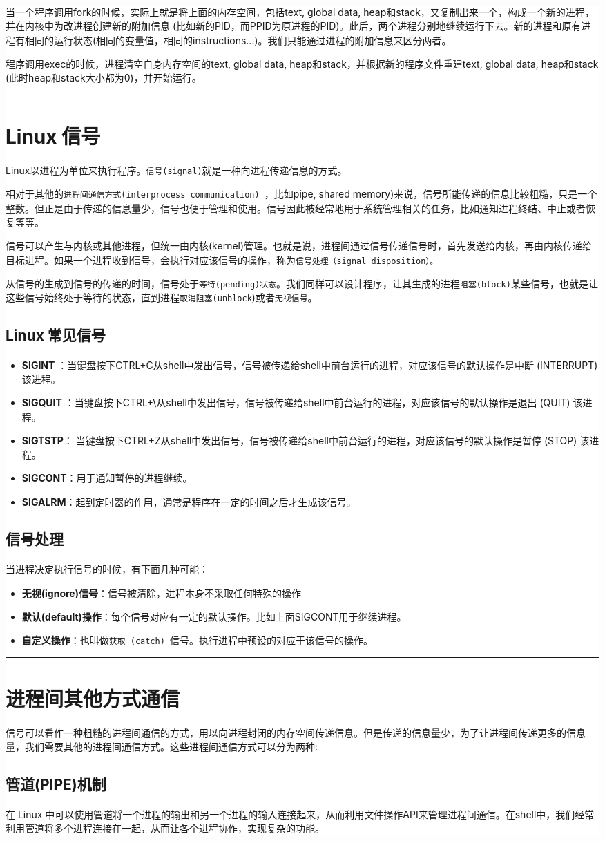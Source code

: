 当一个程序调用fork的时候，实际上就是将上面的内存空间，包括text, global data, heap和stack，又复制出来一个，构成一个新的进程，并在内核中为改进程创建新的附加信息 (比如新的PID，而PPID为原进程的PID)。此后，两个进程分别地继续运行下去。新的进程和原有进程有相同的运行状态(相同的变量值，相同的instructions...)。我们只能通过进程的附加信息来区分两者。

程序调用exec的时候，进程清空自身内存空间的text, global data, heap和stack，并根据新的程序文件重建text, global data, heap和stack (此时heap和stack大小都为0)，并开始运行。

---

# Linux 信号

Linux以进程为单位来执行程序。`信号(signal)`就是一种向进程传递信息的方式。

相对于其他的`进程间通信方式(interprocess communication) `，比如pipe, shared memory)来说，信号所能传递的信息比较粗糙，只是一个整数。但正是由于传递的信息量少，信号也便于管理和使用。信号因此被经常地用于系统管理相关的任务，比如通知进程终结、中止或者恢复等等。

信号可以产生与内核或其他进程，但统一由内核(kernel)管理。也就是说，进程间通过信号传递信号时，首先发送给内核，再由内核传递给目标进程。如果一个进程收到信号，会执行对应该信号的操作，称为`信号处理（signal disposition）。`

从信号的生成到信号的传递的时间，信号处于`等待(pending)状态`。我们同样可以设计程序，让其生成的进程`阻塞(block)`某些信号，也就是让这些信号始终处于等待的状态，直到进程`取消阻塞(unblock`)或者`无视信号`。

## Linux 常见信号

* **SIGINT** ：当键盘按下CTRL+C从shell中发出信号，信号被传递给shell中前台运行的进程，对应该信号的默认操作是中断 (INTERRUPT) 该进程。

* **SIGQUIT** ：当键盘按下CTRL+\从shell中发出信号，信号被传递给shell中前台运行的进程，对应该信号的默认操作是退出 (QUIT) 该进程。

* **SIGTSTP**： 当键盘按下CTRL+Z从shell中发出信号，信号被传递给shell中前台运行的进程，对应该信号的默认操作是暂停 (STOP) 该进程。

* **SIGCONT**：用于通知暂停的进程继续。

* **SIGALRM**：起到定时器的作用，通常是程序在一定的时间之后才生成该信号。

## 信号处理

当进程决定执行信号的时候，有下面几种可能：

* **无视(ignore)信号**：信号被清除，进程本身不采取任何特殊的操作

* **默认(default)操作**：每个信号对应有一定的默认操作。比如上面SIGCONT用于继续进程。

* **自定义操作**：也叫做`获取 (catch) `信号。执行进程中预设的对应于该信号的操作。

---

# 进程间其他方式通信

信号可以看作一种粗糙的进程间通信的方式，用以向进程封闭的内存空间传递信息。但是传递的信息量少，为了让进程间传递更多的信息量，我们需要其他的进程间通信方式。这些进程间通信方式可以分为两种:

## 管道(PIPE)机制

在 Linux 中可以使用管道将一个进程的输出和另一个进程的输入连接起来，从而利用文件操作API来管理进程间通信。在shell中，我们经常利用管道将多个进程连接在一起，从而让各个进程协作，实现复杂的功能。
